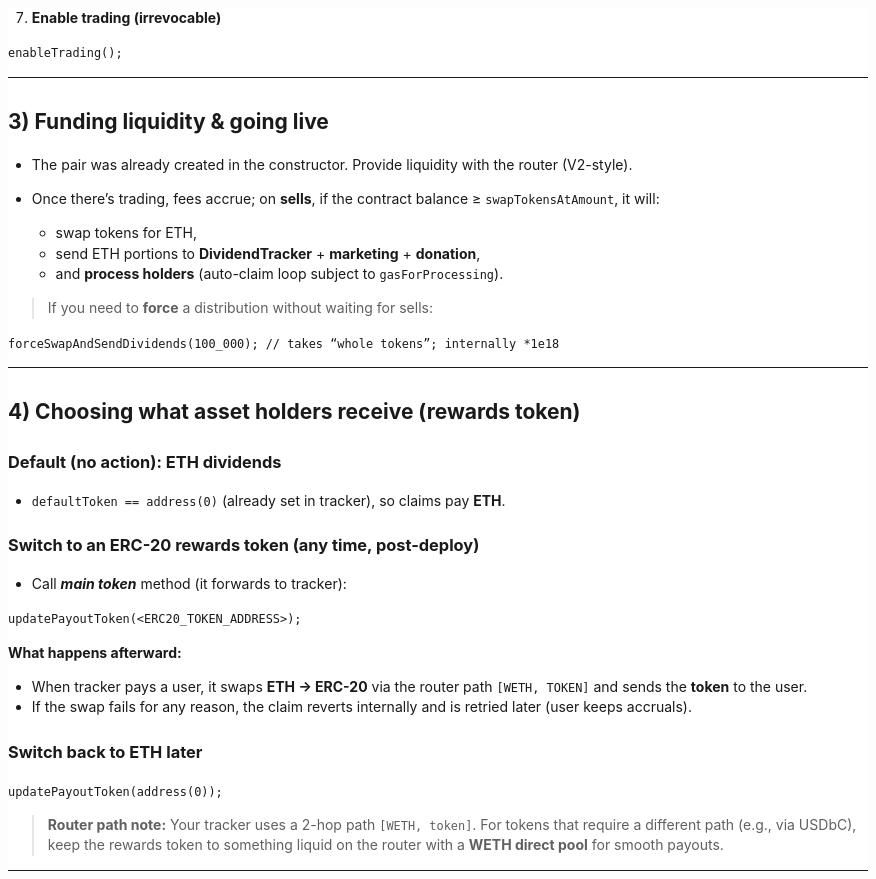 7. **Enable trading (irrevocable)**

```solidity
enableTrading();
```

---

## 3) Funding liquidity & going live

* The pair was already created in the constructor. Provide liquidity with the router (V2-style).
* Once there’s trading, fees accrue; on **sells**, if the contract balance ≥ `swapTokensAtAmount`, it will:

  * swap tokens for ETH,
  * send ETH portions to **DividendTracker** + **marketing** + **donation**,
  * and **process holders** (auto-claim loop subject to `gasForProcessing`).

> If you need to **force** a distribution without waiting for sells:

```solidity
forceSwapAndSendDividends(100_000); // takes “whole tokens”; internally *1e18
```

---

## 4) Choosing what asset holders receive (rewards token)

### Default (no action): **ETH dividends**

* `defaultToken == address(0)` (already set in tracker), so claims pay **ETH**.

### Switch to an ERC-20 rewards token (any time, post-deploy)

* Call ***main token*** method (it forwards to tracker):

```solidity
updatePayoutToken(<ERC20_TOKEN_ADDRESS>);
```

**What happens afterward:**

* When tracker pays a user, it swaps **ETH → ERC-20** via the router path `[WETH, TOKEN]` and sends the **token** to the user.
* If the swap fails for any reason, the claim reverts internally and is retried later (user keeps accruals).

### Switch back to ETH later

```solidity
updatePayoutToken(address(0));
```

> **Router path note:** Your tracker uses a 2-hop path `[WETH, token]`. For tokens that require a different path (e.g., via USDbC), keep the rewards token to something liquid on the router with a **WETH direct pool** for smooth payouts.

---